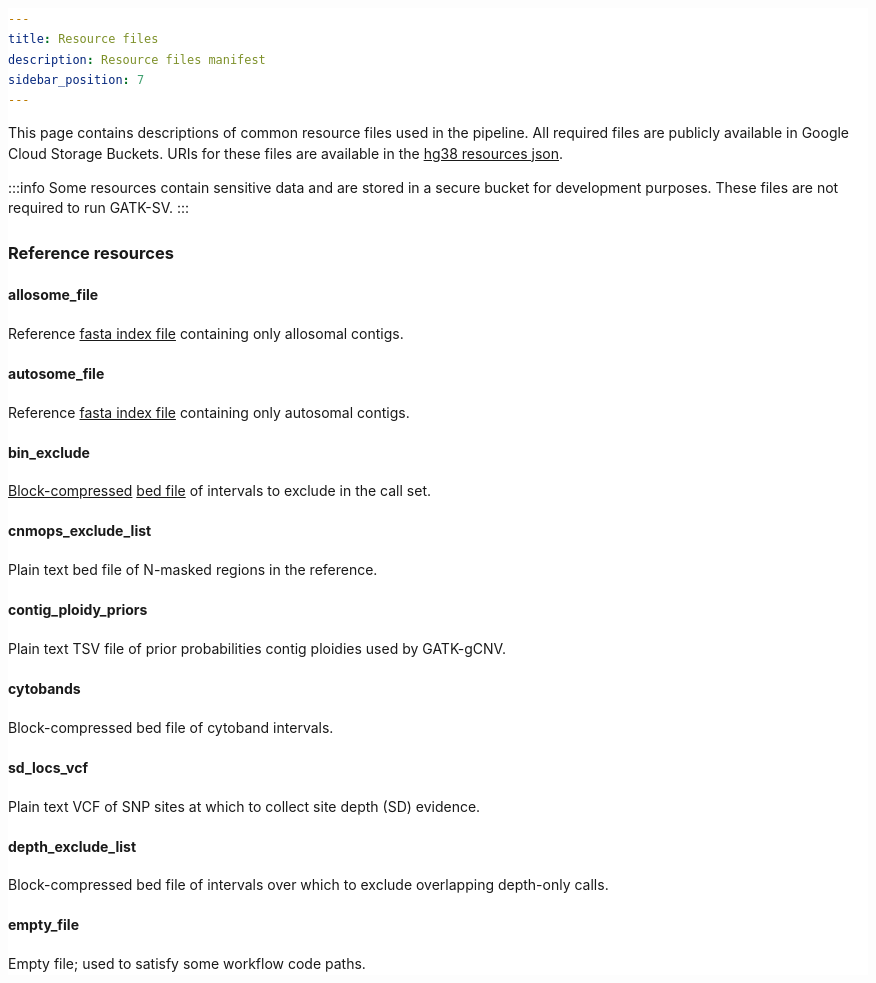 ```yaml
---
title: Resource files
description: Resource files manifest
sidebar_position: 7
---
```


This page contains descriptions of common resource files used in the pipeline. All required files are publicly available 
in Google Cloud Storage Buckets. URIs for these files are available in the [hg38 resources json](https://github.com/broadinstitute/gatk-sv/blob/main/inputs/values/resources_hg38.json).

:::info
Some resources contain sensitive data and are stored in a secure bucket for development purposes. These files are not 
required to run GATK-SV.
:::

### Reference resources

#### allosome_file
Reference [fasta index file](https://www.htslib.org/doc/faidx.html) containing only allosomal contigs.

#### autosome_file
Reference [fasta index file](https://www.htslib.org/doc/faidx.html) containing only autosomal contigs.

#### bin_exclude
[Block-compressed](https://www.htslib.org/doc/bgzip.html) [bed file](https://genome.ucsc.edu/FAQ/FAQformat.html#format1) 
of intervals to exclude in the call set.

#### cnmops_exclude_list
Plain text bed file of N-masked regions in the reference.

#### contig_ploidy_priors
Plain text TSV file of prior probabilities contig ploidies used by GATK-gCNV.

#### cytobands
Block-compressed bed file of cytoband intervals.

#### sd_locs_vcf
Plain text VCF of SNP sites at which to collect site depth (SD) evidence.

#### depth_exclude_list
Block-compressed bed file of intervals over which to exclude overlapping depth-only calls.

#### empty_file
Empty file; used to satisfy some workflow code paths.
